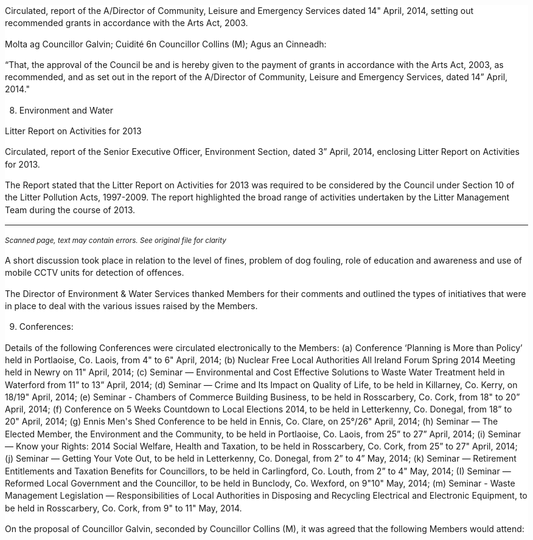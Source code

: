 Circulated, report of the A/Director of Community, Leisure and Emergency Services
dated 14" April, 2014, setting out recommended grants in accordance with the Arts Act, 2003.

Molta ag Councillor Galvin;
Cuidité 6n Councillor Collins (M);
Agus an Cinneadh:

“That, the approval of the Council be and is hereby given to the payment of grants in
accordance with the Arts Act, 2003, as recommended, and as set out in the report of the
A/Director of Community, Leisure and Emergency Services, dated 14” April, 2014."

8. Environment and Water

Litter Report on Activities for 2013

Circulated, report of the Senior Executive Officer, Environment Section, dated 3” April,
2014, enclosing Litter Report on Activities for 2013.

The Report stated that the Litter Report on Activities for 2013 was required to be
considered by the Council under Section 10 of the Litter Pollution Acts, 1997-2009. The report
highlighted the broad range of activities undertaken by the Litter Management Team during the
course of 2013.


---
*<small>Scanned page, text may contain errors. See original file for clarity</small>*  

A short discussion took place in relation to the level of fines, problem of dog fouling, role
of education and awareness and use of mobile CCTV units for detection of offences.

The Director of Environment & Water Services thanked Members for their comments and
outlined the types of initiatives that were in place to deal with the various issues raised by the
Members.

9. Conferences:

Details of the following Conferences were circulated electronically to the Members: (a)
Conference ‘Planning is More than Policy’ held in Portlaoise, Co. Laois, from 4" to 6" April,
2014; (b) Nuclear Free Local Authorities All Ireland Forum Spring 2014 Meeting held in Newry
on 11" April, 2014; (c) Seminar — Environmental and Cost Effective Solutions to Waste Water
Treatment held in Waterford from 11” to 13” April, 2014; (d) Seminar — Crime and Its Impact
on Quality of Life, to be held in Killarney, Co. Kerry, on 18/19" April, 2014; (e) Seminar -
Chambers of Commerce Building Business, to be held in Rosscarbery, Co. Cork, from 18" to
20” April, 2014; (f) Conference on 5 Weeks Countdown to Local Elections 2014, to be held in
Letterkenny, Co. Donegal, from 18” to 20" April, 2014; (g) Ennis Men's Shed Conference to be
held in Ennis, Co. Clare, on 25°/26" April, 2014; (h) Seminar — The Elected Member, the
Environment and the Community, to be held in Portlaoise, Co. Laois, from 25” to 27” April,
2014; (i) Seminar — Know your Rights: 2014 Social Welfare, Health and Taxation, to be held in
Rosscarbery, Co. Cork, from 25” to 27" April, 2014; (j) Seminar — Getting Your Vote Out, to be
held in Letterkenny, Co. Donegal, from 2” to 4” May, 2014; (k) Seminar — Retirement
Entitlements and Taxation Benefits for Councillors, to be held in Carlingford, Co. Louth, from
2” to 4" May, 2014; (I) Seminar — Reformed Local Government and the Councillor, to be held
in Bunclody, Co. Wexford, on 9"10" May, 2014; (m) Seminar - Waste Management
Legislation — Responsibilities of Local Authorities in Disposing and Recycling Electrical and
Electronic Equipment, to be held in Rosscarbery, Co. Cork, from 9" to 11" May, 2014.

On the proposal of Councillor Galvin, seconded by Councillor Collins (M), it was agreed
that the following Members would attend:
